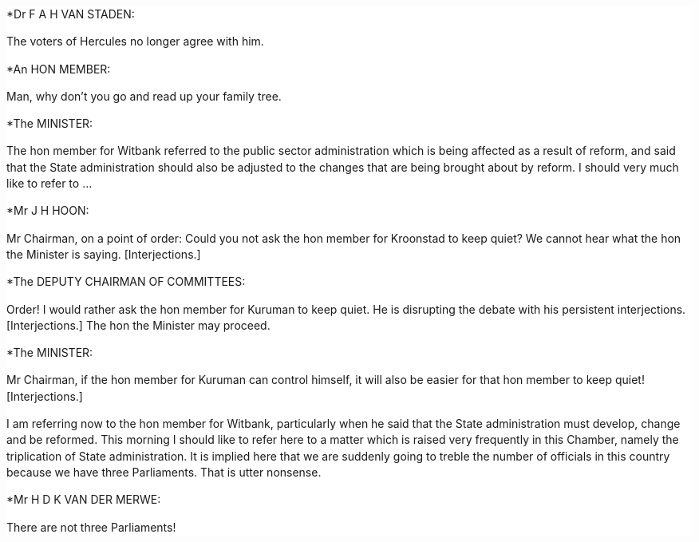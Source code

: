 <from>*Dr <person refersTo="hansard_za">F A H VAN STADEN</person>:</from>

<p>The voters of Hercules no longer agree with him.</p>

</speech>

<speech by="#hon_member">

<from>*An <person refersTo="hansard_za">HON MEMBER</person>:</from>

<p>Man, why don&#x2019;t you go and read up your family tree.</p>

</speech>

<speech by="#minister">

<from>*The <person refersTo="hansard_za">MINISTER</person>:</from>

<p>The hon member for Witbank referred to the public sector administration which is being affected as a result of reform, and said that the State administration should also be adjusted to the changes that are being brought about by reform. I should very much like to refer to &#x2026;</p>

</speech>

<speech by="#hoon">

<from>*Mr <person refersTo="hansard_za">J H HOON</person>:</from>

<p>Mr Chairman, on a point of order: Could you not ask the hon member for Kroonstad to keep quiet? We cannot hear what the hon the Minister is saying. [Interjections.]</p>

</speech>

<speech by="#deputy_chairman_of_committees">

<from>*The <person refersTo="hansard_za">DEPUTY CHAIRMAN OF COMMITTEES</person>:</from>

<p>Order! I would rather ask the hon member for Kuruman to keep quiet. He is disrupting the debate with his persistent interjections. [Interjections.] The hon the Minister may proceed.</p>

</speech>

<speech by="#minister">

<from>*The <person refersTo="hansard_za">MINISTER</person>:</from>

<p>Mr Chairman, if the hon member for Kuruman can control himself, it will also be easier for that hon member to keep quiet! [Interjections.]</p>

<p>I am referring now to the hon member for Witbank, particularly when he said that the State administration must develop, change and be reformed. This morning I should like to refer here to a matter which is raised very frequently in this Chamber, namely the triplication of State administration. It is implied here that we are suddenly going to treble the number of officials in this country because we have three Parliaments. That is utter nonsense.</p>

</speech>

<speech by="#van_der_merwe">

<from>*Mr <person refersTo="hansard_za">H D K VAN DER MERWE</person>:</from>

<p>There are not three Parliaments!</p>
